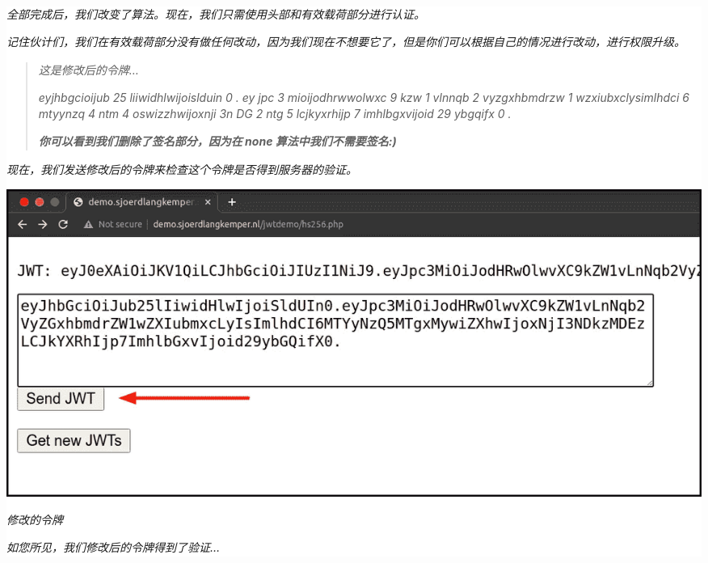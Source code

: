 *全部完成后，我们改变了算法。现在，我们只需使用头部和有效载荷部分进行认证。*

*记住伙计们，我们在有效载荷部分没有做任何改动，因为我们现在不想要它了，但是你们可以根据自己的情况进行改动，进行权限升级。*

> *这是修改后的令牌…*
> 
> *eyjhbgcioijub 25 liiwidhlwijoislduin 0 . ey jpc 3 mioijodhrwwolwxc 9 kzw 1 vlnnqb 2 vyzgxhbmdrzw 1 wzxiubxclysimlhdci 6 mtyynzq 4 ntm 4 oswizzhwijoxnji 3n DG 2 ntg 5 lcjkyxrhijp 7 imhlbgxvijoid 29 ybgqifx 0 .*
> 
> ***你可以看到我们删除了签名部分，因为在 none 算法中我们不需要签名:)***

*现在，我们发送修改后的令牌来检查这个令牌是否得到服务器的验证。*

*![](img/fb4a8bda42273ddc2e758c2008def4ab.png)*

*修改的令牌*

*如您所见，我们修改后的令牌得到了验证…*
